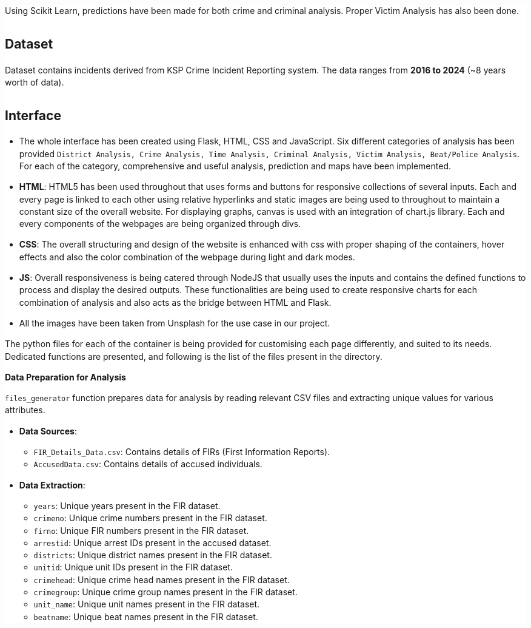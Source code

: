 Using Scikit Learn, predictions have been made for both crime and criminal analysis. Proper Victim Analysis has also been done.

## Dataset
Dataset contains incidents derived from KSP Crime Incident Reporting system. The data ranges from **2016 to 2024** (~8 years worth of data). 

## Interface
- The whole interface has been created using Flask, HTML, CSS and JavaScript. Six different categories of analysis has been provided `District Analysis, Crime Analysis, Time Analysis, Criminal Analysis, Victim Analysis, Beat/Police Analysis`. For each of the category, comprehensive and useful analysis, prediction and maps have been implemented.

- **HTML**: HTML5 has been used throughout that uses forms and buttons for responsive collections of several inputs. Each and every page is linked to each other using relative hyperlinks and static images are being used to throughout to maintain a constant size of the overall website. For displaying graphs, canvas is used with an integration of chart.js library. Each and every components of the webpages are being organized through divs.

- **CSS**: The overall structuring and design of the website is enhanced with css with proper shaping of the containers, hover effects and also the color combination of the webpage during light and dark modes.

- **JS**: Overall responsiveness is being catered through NodeJS that usually uses the inputs and contains the defined functions to process and display the desired outputs. These functionalities are being used to create responsive charts for each combination of analysis and also acts as the bridge between HTML and Flask.

- All the images have been taken from Unsplash for the use case in our project.

The python files for each of the container is being provided for customising each page differently, and suited to its needs. Dedicated functions are presented, and following is the list of the files present in the directory.

**Data Preparation for Analysis**

`files_generator` function prepares data for analysis by reading relevant CSV files and extracting unique values for various attributes.

- **Data Sources**:
  - `FIR_Details_Data.csv`: Contains details of FIRs (First Information Reports).
  - `AccusedData.csv`: Contains details of accused individuals.

- **Data Extraction**:
  - `years`: Unique years present in the FIR dataset.
  - `crimeno`: Unique crime numbers present in the FIR dataset.
  - `firno`: Unique FIR numbers present in the FIR dataset.
  - `arrestid`: Unique arrest IDs present in the accused dataset.
  - `districts`: Unique district names present in the FIR dataset.
  - `unitid`: Unique unit IDs present in the FIR dataset.
  - `crimehead`: Unique crime head names present in the FIR dataset.
  - `crimegroup`: Unique crime group names present in the FIR dataset.
  - `unit_name`: Unique unit names present in the FIR dataset.
  - `beatname`: Unique beat names present in the FIR dataset.
